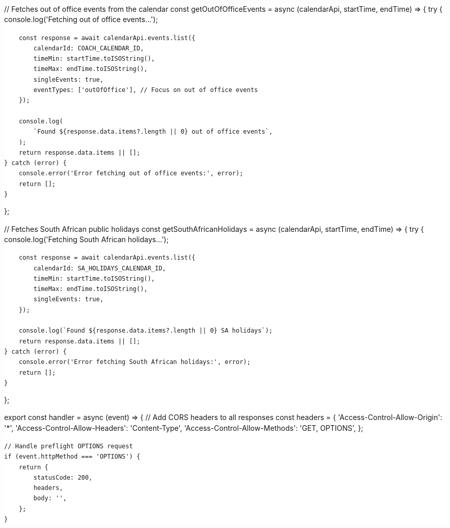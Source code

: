 // Fetches out of office events from the calendar
const getOutOfOfficeEvents = async (calendarApi, startTime, endTime) => {
try {
console.log('Fetching out of office events...');

    	const response = await calendarApi.events.list({
    		calendarId: COACH_CALENDAR_ID,
    		timeMin: startTime.toISOString(),
    		timeMax: endTime.toISOString(),
    		singleEvents: true,
    		eventTypes: ['outOfOffice'], // Focus on out of office events
    	});

    	console.log(
    		`Found ${response.data.items?.length || 0} out of office events`,
    	);
    	return response.data.items || [];
    } catch (error) {
    	console.error('Error fetching out of office events:', error);
    	return [];
    }

};

// Fetches South African public holidays
const getSouthAfricanHolidays = async (calendarApi, startTime, endTime) => {
try {
console.log('Fetching South African holidays...');

    	const response = await calendarApi.events.list({
    		calendarId: SA_HOLIDAYS_CALENDAR_ID,
    		timeMin: startTime.toISOString(),
    		timeMax: endTime.toISOString(),
    		singleEvents: true,
    	});

    	console.log(`Found ${response.data.items?.length || 0} SA holidays`);
    	return response.data.items || [];
    } catch (error) {
    	console.error('Error fetching South African holidays:', error);
    	return [];
    }

};

export const handler = async (event) => {
// Add CORS headers to all responses
const headers = {
'Access-Control-Allow-Origin': '\*',
'Access-Control-Allow-Headers': 'Content-Type',
'Access-Control-Allow-Methods': 'GET, OPTIONS',
};

    // Handle preflight OPTIONS request
    if (event.httpMethod === 'OPTIONS') {
    	return {
    		statusCode: 200,
    		headers,
    		body: '',
    	};
    }
